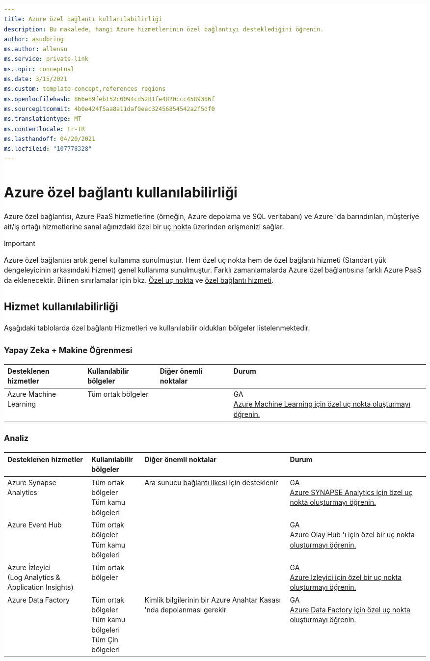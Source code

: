 ```yaml
---
title: Azure özel bağlantı kullanılabilirliği
description: Bu makalede, hangi Azure hizmetlerinin özel bağlantıyı desteklediğini öğrenin.
author: asudbring
ms.author: allensu
ms.service: private-link
ms.topic: conceptual
ms.date: 3/15/2021
ms.custom: template-concept,references_regions
ms.openlocfilehash: 866eb9feb152c0094cd5281fe4820ccc4589386f
ms.sourcegitcommit: 4b0e424f5aa8a11daf0eec32456854542a2f5df0
ms.translationtype: MT
ms.contentlocale: tr-TR
ms.lasthandoff: 04/20/2021
ms.locfileid: "107778328"
---
```

# <a name="azure-private-link-availability"></a>Azure özel bağlantı kullanılabilirliği

Azure özel bağlantısı, Azure PaaS hizmetlerine (örneğin, Azure depolama ve SQL veritabanı) ve Azure 'da barındırılan, müşteriye ait/iş ortağı hizmetlerine sanal ağınızdaki özel bir [uç nokta](private-endpoint-overview.md) üzerinden erişmenizi sağlar. 

> [!IMPORTANT]
> Azure özel bağlantısı artık genel kullanıma sunulmuştur. Hem özel uç nokta hem de özel bağlantı hizmeti (Standart yük dengeleyicinin arkasındaki hizmet) genel kullanıma sunulmuştur. Farklı zamanlamalarda Azure özel bağlantısına farklı Azure PaaS da eklenecektir. Bilinen sınırlamalar için bkz. [Özel uç nokta](private-endpoint-overview.md#limitations) ve [özel bağlantı hizmeti](private-link-service-overview.md#limitations). 

## <a name="service-availability"></a>Hizmet kullanılabilirliği

Aşağıdaki tablolarda özel bağlantı Hizmetleri ve kullanılabilir oldukları bölgeler listelenmektedir. 

### <a name="ai--machine-learning"></a>Yapay Zeka + Makine Öğrenmesi

|Desteklenen hizmetler  |Kullanılabilir bölgeler | Diğer önemli noktalar | Durum  |
|:-------------------|:-----------------|:----------------|:--------|
|Azure Machine Learning | Tüm ortak bölgeler    |  | GA   <br/> [Azure Machine Learning için özel uç nokta oluşturmayı öğrenin.](../machine-learning/how-to-configure-private-link.md)   |

### <a name="analytics"></a>Analiz

|Desteklenen hizmetler  |Kullanılabilir bölgeler | Diğer önemli noktalar | Durum  |
|:-------------------|:-----------------|:----------------|:--------|
|Azure Synapse Analytics| Tüm ortak bölgeler <br/> Tüm kamu bölgeleri |  Ara sunucu [bağlantı ilkesi](../azure-sql/database/connectivity-architecture.md#connection-policy) için desteklenir |GA <br/> [Azure SYNAPSE Analytics için özel uç nokta oluşturmayı öğrenin.](../azure-sql/database/private-endpoint-overview.md)|
|Azure Event Hub | Tüm ortak bölgeler<br/>Tüm kamu bölgeleri      |   | GA   <br/> [Azure Olay Hub 'ı için özel bir uç nokta oluşturmayı öğrenin.](../event-hubs/private-link-service.md)  |
| Azure İzleyici <br/>(Log Analytics & Application Insights) | Tüm ortak bölgeler      |  | GA   <br/> [Azure Izleyici için özel bir uç nokta oluşturmayı öğrenin.](../azure-monitor/logs/private-link-security.md)   |
|Azure Data Factory | Tüm ortak bölgeler<br/> Tüm kamu bölgeleri<br/>Tüm Çin bölgeleri    | Kimlik bilgilerinin bir Azure Anahtar Kasası 'nda depolanması gerekir| GA   <br/> [Azure Data Factory için özel uç nokta oluşturmayı öğrenin.](../data-factory/data-factory-private-link.md)   |
